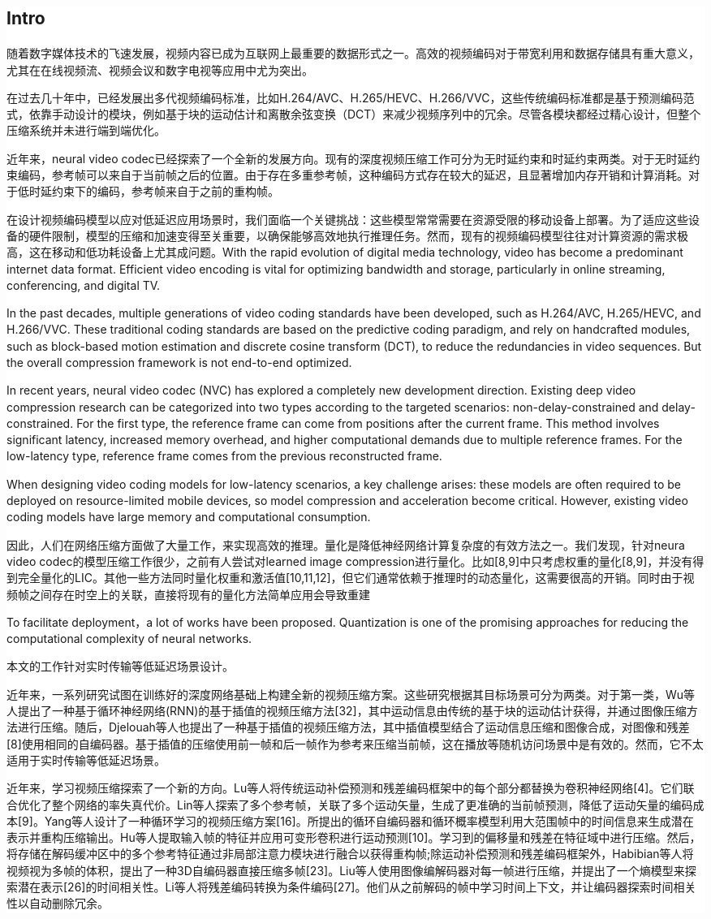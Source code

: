 

## Intro



随着数字媒体技术的飞速发展，视频内容已成为互联网上最重要的数据形式之一。高效的视频编码对于带宽利用和数据存储具有重大意义，尤其在在线视频流、视频会议和数字电视等应用中尤为突出。

在过去几十年中，已经发展出多代视频编码标准，比如H.264/AVC、H.265/HEVC、H.266/VVC，这些传统编码标准都是基于预测编码范式，依靠手动设计的模块，例如基于块的运动估计和离散余弦变换（DCT）来减少视频序列中的冗余。尽管各模块都经过精心设计，但整个压缩系统并未进行端到端优化。

近年来，neural video codec已经探索了一个全新的发展方向。现有的深度视频压缩工作可分为无时延约束和时延约束两类。对于无时延约束编码，参考帧可以来自于当前帧之后的位置。由于存在多重参考帧，这种编码方式存在较大的延迟，且显著增加内存开销和计算消耗。对于低时延约束下的编码，参考帧来自于之前的重构帧。

在设计视频编码模型以应对低延迟应用场景时，我们面临一个关键挑战：这些模型常常需要在资源受限的移动设备上部署。为了适应这些设备的硬件限制，模型的压缩和加速变得至关重要，以确保能够高效地执行推理任务。然而，现有的视频编码模型往往对计算资源的需求极高，这在移动和低功耗设备上尤其成问题。With the rapid evolution of digital media technology, video has become a predominant internet data format. Efficient video encoding is vital for optimizing bandwidth and storage, particularly in online streaming, conferencing, and digital TV.

In the past decades, multiple generations of video coding standards have been developed, such as H.264/AVC, H.265/HEVC, and H.266/VVC. These traditional coding standards are based on the predictive coding paradigm, and rely on handcrafted modules, such as block-based motion estimation and discrete cosine transform (DCT), to reduce the redundancies in video sequences. But the overall compression framework is not end-to-end optimized.

In recent years, neural video codec (NVC) has explored a completely new development direction. Existing deep video compression research can be categorized into two types according to the targeted scenarios: non-delay-constrained and delay-constrained. For the first type, the reference frame can come from positions after the current frame. This method involves significant latency, increased memory overhead, and higher computational demands due to multiple reference frames. For the low-latency type, reference frame comes from the previous reconstructed frame.

When designing video coding models for low-latency scenarios, a key challenge arises: these models are often required to be deployed on resource-limited mobile devices, so model compression and acceleration become critical. However, existing video coding models have large memory and computational consumption.

因此，人们在网络压缩方面做了大量工作，来实现高效的推理。量化是降低神经网络计算复杂度的有效方法之一。我们发现，针对neura video codec的模型压缩工作很少，之前有人尝试对learned image compression进行量化。比如[8,9]中只考虑权重的量化[8,9]，并没有得到完全量化的LIC。其他一些方法同时量化权重和激活值[10,11,12]，但它们通常依赖于推理时的动态量化，这需要很高的开销。同时由于视频帧之间存在时空上的关联，直接将现有的量化方法简单应用会导致重建

To facilitate deployment，a lot of works have been proposed. Quantization is one of the promising approaches for reducing the computational complexity of neural networks. 



本文的工作针对实时传输等低延迟场景设计。



近年来，一系列研究试图在训练好的深度网络基础上构建全新的视频压缩方案。这些研究根据其目标场景可分为两类。对于第一类，Wu等人提出了一种基于循环神经网络(RNN)的基于插值的视频压缩方法[32]，其中运动信息由传统的基于块的运动估计获得，并通过图像压缩方法进行压缩。随后，Djelouah等人也提出了一种基于插值的视频压缩方法，其中插值模型结合了运动信息压缩和图像合成，对图像和残差[8]使用相同的自编码器。基于插值的压缩使用前一帧和后一帧作为参考来压缩当前帧，这在播放等随机访问场景中是有效的。然而，它不太适用于实时传输等低延迟场景。



近年来，学习视频压缩探索了一个新的方向。Lu等人将传统运动补偿预测和残差编码框架中的每个部分都替换为卷积神经网络[4]。它们联合优化了整个网络的率失真代价。Lin等人探索了多个参考帧，关联了多个运动矢量，生成了更准确的当前帧预测，降低了运动矢量的编码成本[9]。Yang等人设计了一种循环学习的视频压缩方案[16]。所提出的循环自编码器和循环概率模型利用大范围帧中的时间信息来生成潜在表示并重构压缩输出。Hu等人提取输入帧的特征并应用可变形卷积进行运动预测[10]。学习到的偏移量和残差在特征域中进行压缩。然后，将存储在解码缓冲区中的多个参考特征通过非局部注意力模块进行融合以获得重构帧;除运动补偿预测和残差编码框架外，Habibian等人将视频视为多帧的体积，提出了一种3D自编码器直接压缩多帧[23]。Liu等人使用图像编解码器对每一帧进行压缩，并提出了一个熵模型来探索潜在表示[26]的时间相关性。Li等人将残差编码转换为条件编码[27]。他们从之前解码的帧中学习时间上下文，并让编码器探索时间相关性以自动删除冗余。
